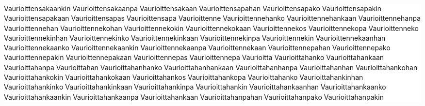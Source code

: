 Vaurioittensakaankin
Vaurioittensakaanpa
Vaurioittensakaan
Vaurioittensapahan
Vaurioittensapako
Vaurioittensapakin
Vaurioittensapakaan
Vaurioittensapas
Vaurioittensapa
Vaurioittenne
Vaurioittennehanko
Vaurioittennehankaan
Vaurioittennehanpa
Vaurioittennehan
Vaurioittennekohan
Vaurioittennekokin
Vaurioittennekokaan
Vaurioittennekos
Vaurioittennekopa
Vaurioittenneko
Vaurioittennekinhan
Vaurioittennekinko
Vaurioittennekinkaan
Vaurioittennekinpa
Vaurioittennekin
Vaurioittennekaanhan
Vaurioittennekaanko
Vaurioittennekaankin
Vaurioittennekaanpa
Vaurioittennekaan
Vaurioittennepahan
Vaurioittennepako
Vaurioittennepakin
Vaurioittennepakaan
Vaurioittennepas
Vaurioittennepa
Vaurioitta
Vaurioittahanko
Vaurioittahankaan
Vaurioittahanpa
Vaurioittahan
Vaurioittahanhanko
Vaurioittahanhankaan
Vaurioittahanhanpa
Vaurioittahanhan
Vaurioittahankohan
Vaurioittahankokin
Vaurioittahankokaan
Vaurioittahankos
Vaurioittahankopa
Vaurioittahanko
Vaurioittahankinhan
Vaurioittahankinko
Vaurioittahankinkaan
Vaurioittahankinpa
Vaurioittahankin
Vaurioittahankaanhan
Vaurioittahankaanko
Vaurioittahankaankin
Vaurioittahankaanpa
Vaurioittahankaan
Vaurioittahanpahan
Vaurioittahanpako
Vaurioittahanpakin